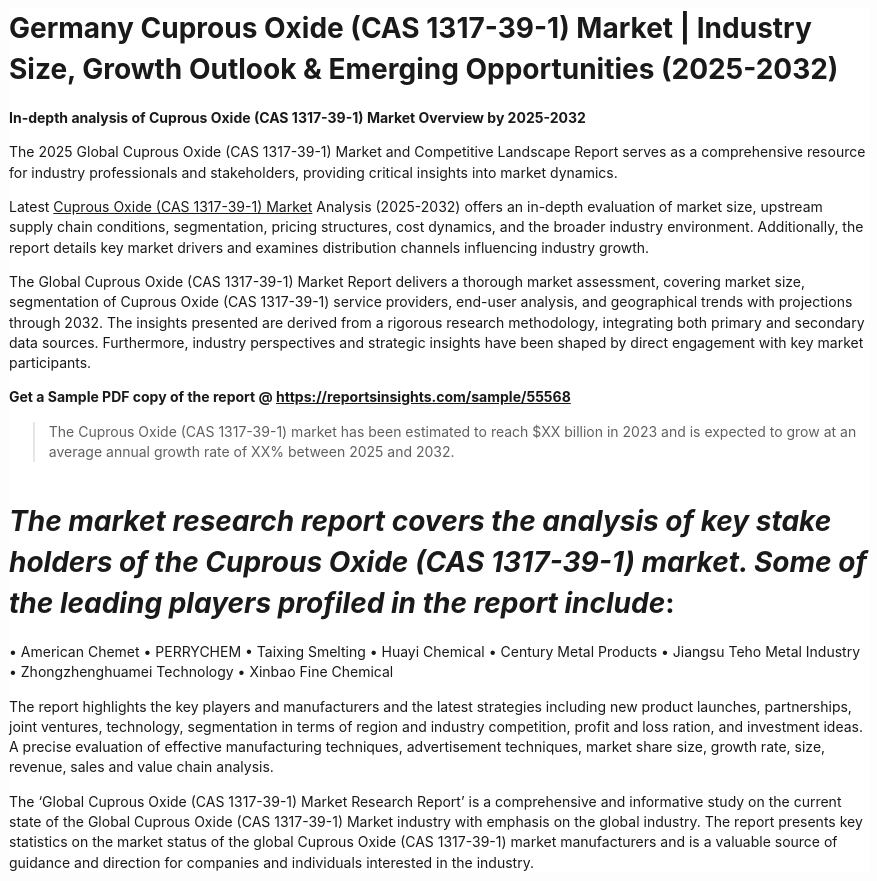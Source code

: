 # Germany Cuprous Oxide (CAS 1317-39-1) Market | Industry Size, Growth Outlook & Emerging Opportunities (2025-2032)

<strong>In-depth analysis of Cuprous Oxide (CAS 1317-39-1) Market Overview by 2025-2032</strong></p>

The 2025 Global Cuprous Oxide (CAS 1317-39-1) Market and Competitive Landscape Report serves as a comprehensive resource for industry professionals and stakeholders, providing critical insights into market dynamics.

Latest <a href=https://www.reportsinsights.com/sample/55568>Cuprous Oxide (CAS 1317-39-1) Market</a> Analysis (2025-2032) offers an in-depth evaluation of market size, upstream supply chain conditions, segmentation, pricing structures, cost dynamics, and the broader industry environment. Additionally, the report details key market drivers and examines distribution channels influencing industry growth.

The Global Cuprous Oxide (CAS 1317-39-1) Market Report delivers a thorough market assessment, covering market size, segmentation of Cuprous Oxide (CAS 1317-39-1) service providers, end-user analysis, and geographical trends with projections through 2032. The insights presented are derived from a rigorous research methodology, integrating both primary and secondary data sources. Furthermore, industry perspectives and strategic insights have been shaped by direct engagement with key market participants.

<strong>Get a Sample PDF copy of the report @ <a href=https://reportsinsights.com/sample/55568>https://reportsinsights.com/sample/55568</a></strong>

<blockquote class=""article-editor-content__blockquote"">The Cuprous Oxide (CAS 1317-39-1) market has been estimated to reach $XX billion in 2023 and is expected to grow at an average annual growth rate of XX% between 2025 and 2032.</blockquote>

# <strong><em>The market research report covers the analysis of key stake holders of the Cuprous Oxide (CAS 1317-39-1) market. Some of the leading players profiled in the report include</em></strong>: 

• American Chemet
• PERRYCHEM
• Taixing Smelting
• Huayi Chemical
• Century Metal Products
• Jiangsu Teho Metal Industry
• Zhongzhenghuamei Technology
• Xinbao Fine Chemical

The report highlights the key players and manufacturers and the latest strategies including new product launches, partnerships, joint ventures, technology, segmentation in terms of region and industry competition, profit and loss ration, and investment ideas. A precise evaluation of effective manufacturing techniques, advertisement techniques, market share size, growth rate, size, revenue, sales and value chain analysis.

The ‘Global Cuprous Oxide (CAS 1317-39-1) Market Research Report’ is a comprehensive and informative study on the current state of the Global Cuprous Oxide (CAS 1317-39-1) Market industry with emphasis on the global industry. The report presents key statistics on the market status of the global Cuprous Oxide (CAS 1317-39-1) market manufacturers and is a valuable source of guidance and direction for companies and individuals interested in the industry.
